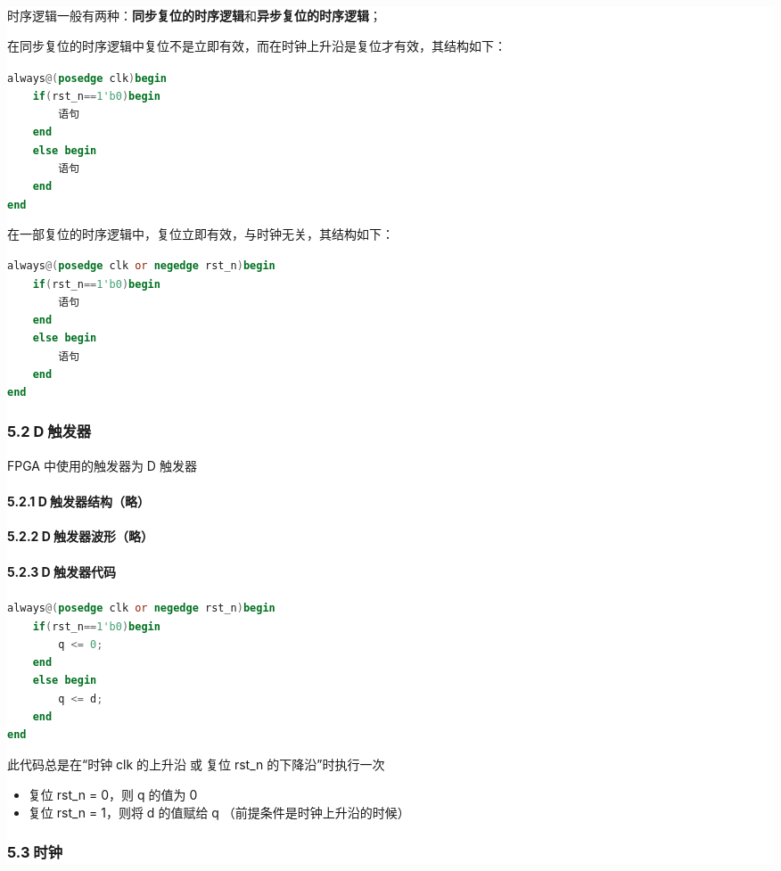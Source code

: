 时序逻辑一般有两种：**同步复位的时序逻辑**和**异步复位的时序逻辑**；

在同步复位的时序逻辑中复位不是立即有效，而在时钟上升沿是复位才有效，其结构如下：

```verilog
always@(posedge clk)begin
    if(rst_n==1'b0)begin
        语句
    end
    else begin
        语句
    end
end
```

在一部复位的时序逻辑中，复位立即有效，与时钟无关，其结构如下：

```verilog
always@(posedge clk or negedge rst_n)begin
    if(rst_n==1'b0)begin
        语句
    end
    else begin
        语句
    end
end
```

### 5.2 D 触发器

FPGA 中使用的触发器为 D 触发器

#### 5.2.1 D 触发器结构（略）

#### 5.2.2 D 触发器波形（略）

#### 5.2.3 D 触发器代码

```verilog
always@(posedge clk or negedge rst_n)begin
    if(rst_n==1'b0)begin
        q <= 0;
    end
    else begin
        q <= d;
    end
end
```

此代码总是在“时钟 clk 的上升沿 或 复位 rst_n 的下降沿”时执行一次

+ 复位 rst_n = 0，则 q 的值为 0
+ 复位 rst_n = 1，则将 d 的值赋给 q （前提条件是时钟上升沿的时候）

### 5.3 时钟
